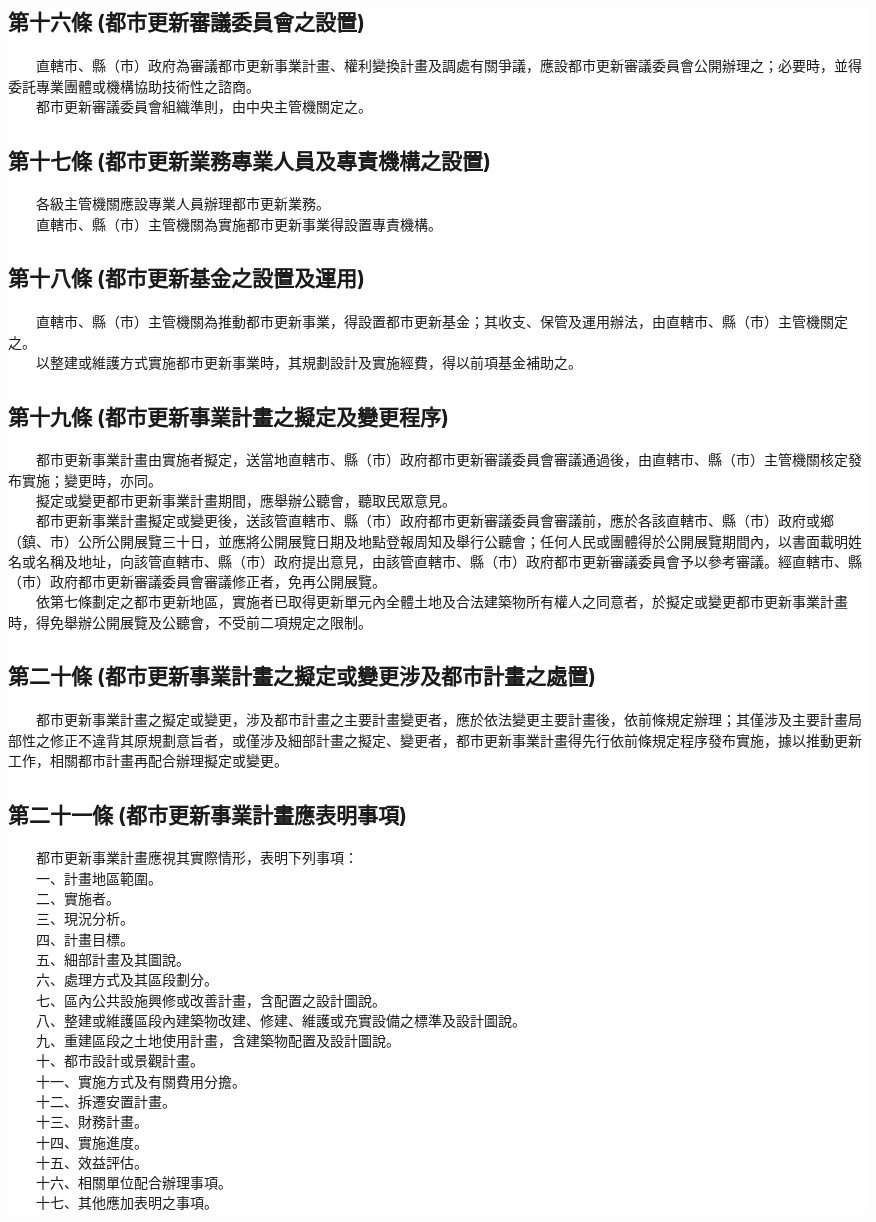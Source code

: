 
第十六條 (都市更新審議委員會之設置)
-----------------------------------
　　直轄市、縣（市）政府為審議都市更新事業計畫、權利變換計畫及調處有關爭議，應設都市更新審議委員會公開辦理之；必要時，並得委託專業團體或機構協助技術性之諮商。  
　　都市更新審議委員會組織準則，由中央主管機關定之。  


第十七條 (都市更新業務專業人員及專責機構之設置)
-----------------------------------------------
　　各級主管機關應設專業人員辦理都市更新業務。  
　　直轄市、縣（市）主管機關為實施都市更新事業得設置專責機構。  


第十八條 (都市更新基金之設置及運用)
-----------------------------------
　　直轄市、縣（市）主管機關為推動都市更新事業，得設置都市更新基金；其收支、保管及運用辦法，由直轄市、縣（市）主管機關定之。  
　　以整建或維護方式實施都市更新事業時，其規劃設計及實施經費，得以前項基金補助之。  


第十九條 (都市更新事業計畫之擬定及變更程序)
-------------------------------------------
　　都市更新事業計畫由實施者擬定，送當地直轄市、縣（市）政府都市更新審議委員會審議通過後，由直轄市、縣（市）主管機關核定發布實施；變更時，亦同。  
　　擬定或變更都市更新事業計畫期間，應舉辦公聽會，聽取民眾意見。  
　　都市更新事業計畫擬定或變更後，送該管直轄市、縣（市）政府都市更新審議委員會審議前，應於各該直轄市、縣（市）政府或鄉（鎮、市）公所公開展覽三十日，並應將公開展覽日期及地點登報周知及舉行公聽會；任何人民或團體得於公開展覽期間內，以書面載明姓名或名稱及地址，向該管直轄市、縣（市）政府提出意見，由該管直轄市、縣（市）政府都市更新審議委員會予以參考審議。經直轄市、縣（市）政府都市更新審議委員會審議修正者，免再公開展覽。  
　　依第七條劃定之都市更新地區，實施者已取得更新單元內全體土地及合法建築物所有權人之同意者，於擬定或變更都市更新事業計畫時，得免舉辦公開展覽及公聽會，不受前二項規定之限制。  


第二十條 (都市更新事業計畫之擬定或變更涉及都市計畫之處置)
---------------------------------------------------------
　　都市更新事業計畫之擬定或變更，涉及都市計畫之主要計畫變更者，應於依法變更主要計畫後，依前條規定辦理；其僅涉及主要計畫局部性之修正不違背其原規劃意旨者，或僅涉及細部計畫之擬定、變更者，都市更新事業計畫得先行依前條規定程序發布實施，據以推動更新工作，相關都市計畫再配合辦理擬定或變更。  


第二十一條 (都市更新事業計畫應表明事項)
---------------------------------------
　　都市更新事業計畫應視其實際情形，表明下列事項：  
　　一、計畫地區範圍。  
　　二、實施者。  
　　三、現況分析。  
　　四、計畫目標。  
　　五、細部計畫及其圖說。  
　　六、處理方式及其區段劃分。  
　　七、區內公共設施興修或改善計畫，含配置之設計圖說。  
　　八、整建或維護區段內建築物改建、修建、維護或充實設備之標準及設計圖說。  
　　九、重建區段之土地使用計畫，含建築物配置及設計圖說。  
　　十、都市設計或景觀計畫。  
　　十一、實施方式及有關費用分擔。  
　　十二、拆遷安置計畫。  
　　十三、財務計畫。  
　　十四、實施進度。  
　　十五、效益評估。  
　　十六、相關單位配合辦理事項。  
　　十七、其他應加表明之事項。  
